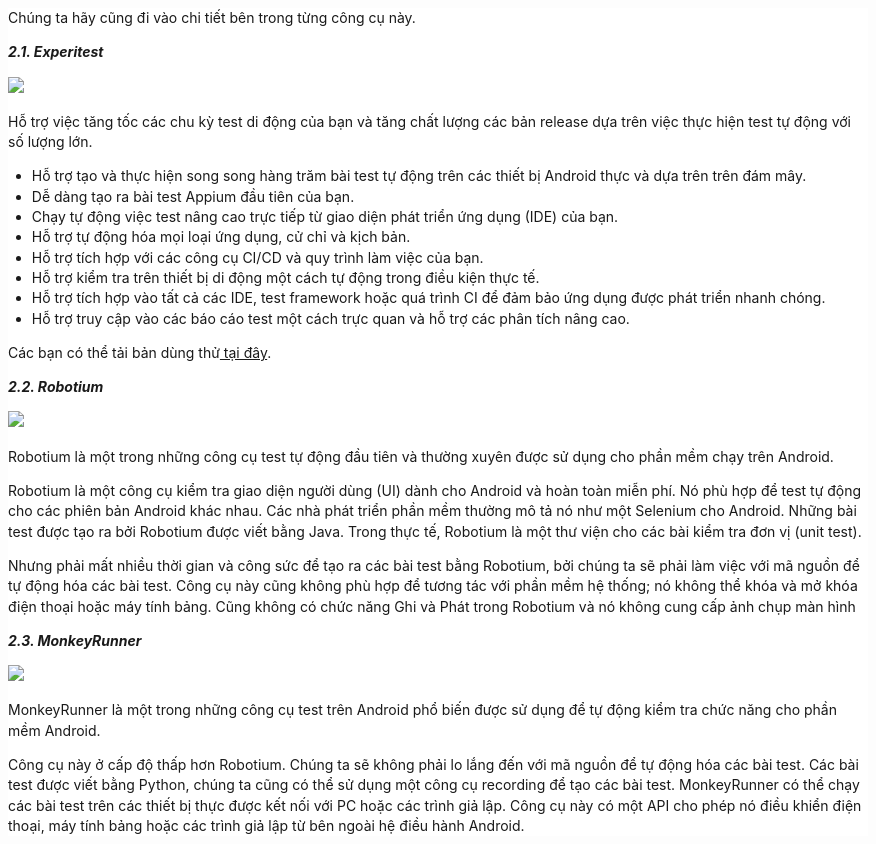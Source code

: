 Chúng ta hãy cũng đi vào chi tiết bên trong từng công cụ này.


***2.1. Experitest***

![](https://images.viblo.asia/7c704e36-838e-4bfc-aba7-33463bced1bc.png)

Hỗ trợ việc tăng tốc các chu kỳ test di động của bạn và tăng chất lượng các bản release dựa trên việc thực hiện test tự động với số lượng lớn.
* Hỗ trợ tạo và thực hiện song song hàng trăm bài test tự động trên các thiết bị Android thực và dựa trên trên đám mây.
* Dễ dàng tạo ra bài test Appium đầu tiên của bạn.
* Chạy tự động việc test nâng cao trực tiếp từ giao diện phát triển ứng dụng (IDE) của bạn.
* Hỗ trợ tự động hóa mọi loại ứng dụng, cử chỉ và kịch bản.
* Hỗ trợ tích hợp với các công cụ CI/CD và quy trình làm việc của bạn.
* Hỗ trợ kiểm tra trên thiết bị di động một cách tự động trong điều kiện thực tế.
* Hỗ trợ tích hợp vào tất cả các IDE, test framework hoặc quá trình CI để đảm bảo ứng dụng được phát triển nhanh chóng.
* Hỗ trợ truy cập vào các báo cáo test một cách trực quan và hỗ trợ các phân tích nâng cao.

Các bạn có thể tải bản dùng thử[ tại đây](https://experitest.com/mobile-test-automation/?utm_source=sth&utm_medium=article&utm_campaign=bestandroidtesting).

***2.2. Robotium***

![](https://images.viblo.asia/37ad64c1-3a4a-41d4-a42e-f97fd45949f1.png)

Robotium là một trong những công cụ test tự động đầu tiên và thường xuyên được sử dụng cho phần mềm chạy trên Android.

Robotium là một công cụ kiểm tra giao diện người dùng (UI) dành cho Android và hoàn toàn miễn phí. Nó phù hợp để test tự động cho các phiên bản Android khác nhau. Các nhà phát triển phần mềm thường mô tả nó như một 
Selenium cho Android. Những bài test được tạo ra bởi Robotium được viết bằng Java. Trong thực tế, Robotium là một thư viện cho các bài kiểm tra đơn vị (unit test).

Nhưng phải mất nhiều thời gian và công sức để tạo ra các bài test bằng Robotium, bởi chúng ta sẽ phải làm việc với mã nguồn để tự động hóa các bài test. Công cụ này cũng không phù hợp để tương tác với phần mềm hệ thống; nó không thể khóa và mở khóa điện thoại hoặc máy tính bảng. Cũng không có chức năng Ghi và Phát trong Robotium và nó không cung cấp ảnh chụp màn hình

***2.3. MonkeyRunner***

![](https://images.viblo.asia/0da41ad2-a475-484f-9e9f-44dba4360470.png)

MonkeyRunner là một trong những công cụ test trên Android phổ biến được sử dụng để tự động kiểm tra chức năng cho phần mềm Android.

Công cụ này ở cấp độ thấp hơn Robotium. Chúng ta sẽ không phải lo lắng đến với mã nguồn để tự động hóa các bài test. Các bài test được viết bằng Python, chúng ta cũng có thể sử dụng một công cụ recording để tạo các bài test.
MonkeyRunner có thể chạy các bài test trên các thiết bị thực được kết nối với PC hoặc các trình giả lập. Công cụ này có một API cho phép nó điều khiển điện thoại, máy tính bảng hoặc các trình giả lập từ bên ngoài hệ điều hành Android.
